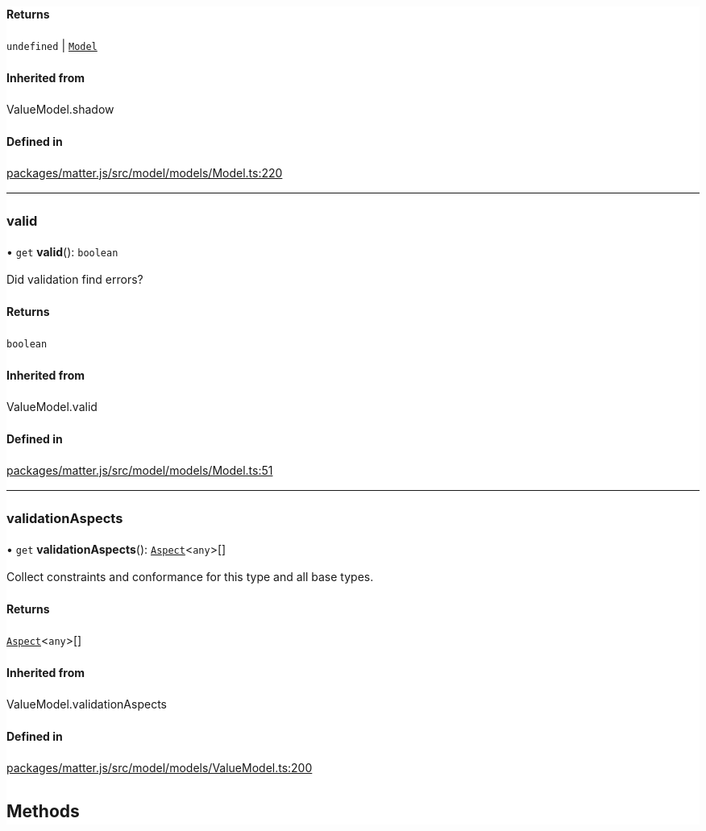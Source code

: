#### Returns

`undefined` \| [`Model`](model.Model-1.md)

#### Inherited from

ValueModel.shadow

#### Defined in

[packages/matter.js/src/model/models/Model.ts:220](https://github.com/project-chip/matter.js/blob/6d3b6a5d957d88a9231d6ecab4bb41f8133112be/packages/matter.js/src/model/models/Model.ts#L220)

___

### valid

• `get` **valid**(): `boolean`

Did validation find errors?

#### Returns

`boolean`

#### Inherited from

ValueModel.valid

#### Defined in

[packages/matter.js/src/model/models/Model.ts:51](https://github.com/project-chip/matter.js/blob/6d3b6a5d957d88a9231d6ecab4bb41f8133112be/packages/matter.js/src/model/models/Model.ts#L51)

___

### validationAspects

• `get` **validationAspects**(): [`Aspect`](model.Aspect.md)\<`any`\>[]

Collect constraints and conformance for this type and all base types.

#### Returns

[`Aspect`](model.Aspect.md)\<`any`\>[]

#### Inherited from

ValueModel.validationAspects

#### Defined in

[packages/matter.js/src/model/models/ValueModel.ts:200](https://github.com/project-chip/matter.js/blob/6d3b6a5d957d88a9231d6ecab4bb41f8133112be/packages/matter.js/src/model/models/ValueModel.ts#L200)

## Methods
